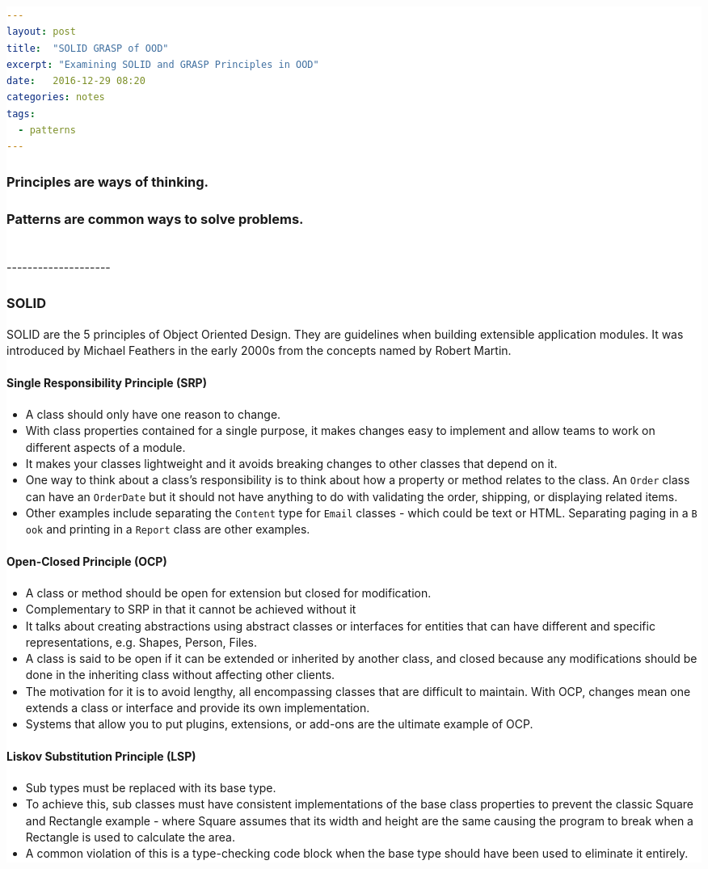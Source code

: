 ```yaml
---
layout: post
title:  "SOLID GRASP of OOD"
excerpt: "Examining SOLID and GRASP Principles in OOD"
date:   2016-12-29 08:20
categories: notes
tags:
  - patterns
---
```


### Principles are ways of thinking.

### Patterns are common ways to solve problems.
<br />
--------------------

### SOLID
SOLID are the 5 principles of Object Oriented Design. They are guidelines when building extensible application modules.  It was introduced by Michael Feathers in the early 2000s from the concepts named by Robert Martin.

#### Single Responsibility Principle (SRP)
- A class should only have one reason to change.  
- With class properties contained for a single purpose, it makes changes easy to implement and allow teams to work on different aspects of a module.  
- It makes your classes lightweight and it avoids breaking changes to other classes that depend on it.  
- One way to think about a class’s responsibility is to think about how a property or method relates to the class.  An `Order` class can have an `OrderDate` but it should not have anything to do with validating the order, shipping, or displaying related items.  
- Other examples include separating the `Content` type for `Email` classes - which could be text or HTML.  Separating paging in a `Book` and printing in a `Report` class are other examples.  
<p></p>

#### Open-Closed Principle (OCP)
* A class or method should be open for extension but closed for modification.
* Complementary to SRP in that it cannot be achieved without it
* It talks about creating abstractions using abstract classes or interfaces for entities that can have different and specific representations, e.g. Shapes, Person, Files. 
* A class is said to be open if it can be extended or inherited by another class, and closed because any modifications should be done in the inheriting class without affecting other clients.
* The motivation for it is to avoid lengthy, all encompassing classes that are difficult to maintain.  With OCP, changes mean one extends a class or interface and provide its own implementation.
* Systems that allow you to put plugins, extensions, or add-ons are the ultimate example of OCP.
<p></p>

#### Liskov Substitution Principle (LSP)
* Sub types must be replaced with its base type. 
* To achieve this, sub classes must have consistent implementations of the base class properties to prevent the classic Square and Rectangle example - where Square assumes that its width and height are the same causing the program to break when a Rectangle is used to calculate the area.
* A common violation of this is a type-checking code block when the base type should have been used to eliminate it entirely.
<p></p>
